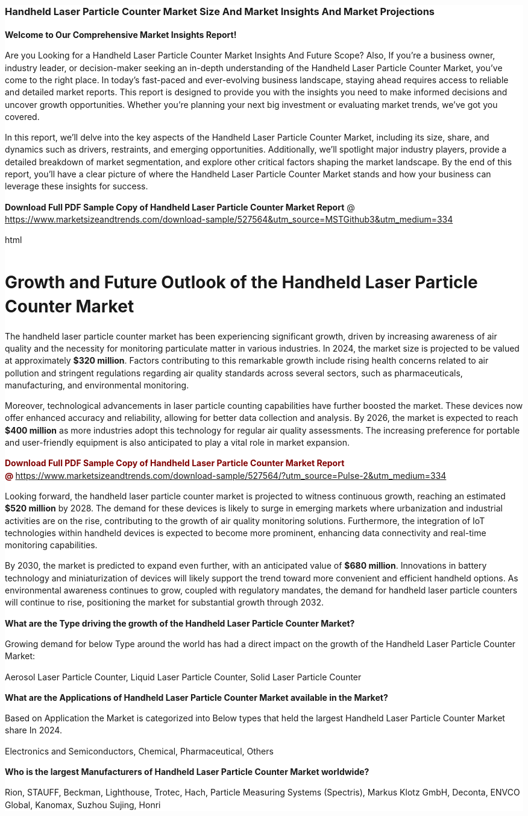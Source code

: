<div class="" data-test-id=""><h3><span class="">Handheld Laser Particle Counter Market Size And Market Insights And Market Projections</span></h3></div><div class="" data-test-id=""><p><strong>Welcome to Our Comprehensive Market Insights Report!</strong></p><p>Are you Looking for a Handheld Laser Particle Counter Market Insights And Future Scope? Also, If you&rsquo;re a business owner, industry leader, or decision-maker seeking an in-depth understanding of the Handheld Laser Particle Counter Market, you&rsquo;ve come to the right place. In today&rsquo;s fast-paced and ever-evolving business landscape, staying ahead requires access to reliable and detailed market reports. This report is designed to provide you with the insights you need to make informed decisions and uncover growth opportunities. Whether you&rsquo;re planning your next big investment or evaluating market trends, we&rsquo;ve got you covered.</p><p>In this report, we&rsquo;ll delve into the key aspects of the Handheld Laser Particle Counter Market, including its size, share, and dynamics such as drivers, restraints, and emerging opportunities. Additionally, we&rsquo;ll spotlight major industry players, provide a detailed breakdown of market segmentation, and explore other critical factors shaping the market landscape. By the end of this report, you&rsquo;ll have a clear picture of where the Handheld Laser Particle Counter Market stands and how your business can leverage these insights for success.</p><p><strong>Download Full PDF Sample Copy of Handheld Laser Particle Counter Market Report</strong> @ <a href="https://www.marketsizeandtrends.com/download-sample/527564&utm_source=MSTGithub3&utm_medium=334" target="_blank">https://www.marketsizeandtrends.com/download-sample/527564&utm_source=MSTGithub3&utm_medium=334</a></p></div><div class="" data-test-id=""><p><span class="">html<!DOCTYPE html><html lang="en"><head> <meta charset="UTF-8"> <meta name="viewport" content="width=device-width, initial-scale=1.0"> <title>Handheld Laser Particle Counter Market Outlook</title></head><body> <h1>Growth and Future Outlook of the Handheld Laser Particle Counter Market</h1> <p>The handheld laser particle counter market has been experiencing significant growth, driven by increasing awareness of air quality and the necessity for monitoring particulate matter in various industries. In 2024, the market size is projected to be valued at approximately <strong>$320 million</strong>. Factors contributing to this remarkable growth include rising health concerns related to air pollution and stringent regulations regarding air quality standards across several sectors, such as pharmaceuticals, manufacturing, and environmental monitoring.</p> <p>Moreover, technological advancements in laser particle counting capabilities have further boosted the market. These devices now offer enhanced accuracy and reliability, allowing for better data collection and analysis. By 2026, the market is expected to reach <strong>$400 million</strong> as more industries adopt this technology for regular air quality assessments. The increasing preference for portable and user-friendly equipment is also anticipated to play a vital role in market expansion.</p> <p><strong><span style="color: #800000;">Download Full PDF Sample Copy of Handheld Laser Particle Counter Market Report @</span>&nbsp;</strong><a href="https://www.marketsizeandtrends.com/download-sample/527564/?utm_source=Pulse-2&amp;utm_medium=334">https://www.marketsizeandtrends.com/download-sample/527564/?utm_source=Pulse-2&amp;utm_medium=334</a></p> <p>Looking forward, the handheld laser particle counter market is projected to witness continuous growth, reaching an estimated <strong>$520 million</strong> by 2028. The demand for these devices is likely to surge in emerging markets where urbanization and industrial activities are on the rise, contributing to the growth of air quality monitoring solutions. Furthermore, the integration of IoT technologies within handheld devices is expected to become more prominent, enhancing data connectivity and real-time monitoring capabilities.</p> <p>By 2030, the market is predicted to expand even further, with an anticipated value of <strong>$680 million</strong>. Innovations in battery technology and miniaturization of devices will likely support the trend toward more convenient and efficient handheld options. As environmental awareness continues to grow, coupled with regulatory mandates, the demand for handheld laser particle counters will continue to rise, positioning the market for substantial growth through 2032.</p></body></html></span></p><p><strong><span class="">What are the&nbsp;Type driving the growth of the Handheld Laser Particle Counter Market?</span></strong></p></div><div class="" data-test-id=""><p><span class="">Growing demand for below Type around the world has had a direct impact on the growth of the Handheld Laser Particle Counter Market:</span></p></div><div class="" data-test-id=""><p>Aerosol Laser Particle Counter, Liquid Laser Particle Counter, Solid Laser Particle Counter</p><p><span class=""><strong>What are the&nbsp;Applications&nbsp;of Handheld Laser Particle Counter Market available in the Market?</strong></span></p></div><div class="" data-test-id=""><p><span class="">Based on Application the Market is categorized into Below types that held the largest Handheld Laser Particle Counter Market share In 2024.</span></p></div><div class="" data-test-id=""><p><span class="">Electronics and Semiconductors, Chemical, Pharmaceutical, Others</span></p><p><span class=""><strong>Who is the largest Manufacturers of Handheld Laser Particle Counter Market worldwide?</strong></span></p></div><div class="" data-test-id=""><p><span class="">Rion, STAUFF, Beckman, Lighthouse, Trotec, Hach, Particle Measuring Systems (Spectris), Markus Klotz GmbH, Deconta, ENVCO Global, Kanomax, Suzhou Sujing, Honri